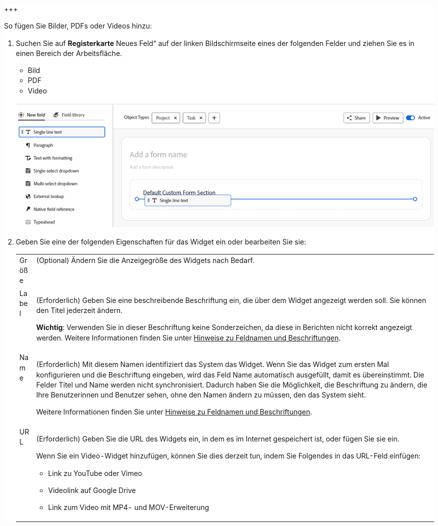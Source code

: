 +++

So fügen Sie Bilder, PDFs oder Videos hinzu:

1. Suchen Sie auf **Registerkarte** Neues Feld“ auf der linken Bildschirmseite eines der folgenden Felder und ziehen Sie es in einen Bereich der Arbeitsfläche.

   * Bild
   * PDF
   * Video

   ![Feld in Abschnitt ziehen](assets/drag-field-to-section.png)

1. Geben Sie eine der folgenden Eigenschaften für das Widget ein oder bearbeiten Sie sie:

   <table style="table-layout:auto"> 
    <col> 
    <col> 
    <tbody> 
         <tr> 
      <td role="rowheader">Größe</td> 
      <td>(Optional) Ändern Sie die Anzeigegröße des Widgets nach Bedarf.</td> 
     </tr> 
     <tr> 
      <td role="rowheader">Label</td> 
      <td> <p>(Erforderlich) Geben Sie eine beschreibende Beschriftung ein, die über dem Widget angezeigt werden soll. Sie können den Titel jederzeit ändern.</p> <p><b>Wichtig</b>: Verwenden Sie in dieser Beschriftung keine Sonderzeichen, da diese in Berichten nicht korrekt angezeigt werden. Weitere Informationen finden Sie unter <a href="design-a-form.md#notes-on-field-names-and-labels">Hinweise zu Feldnamen und Beschriftungen</a>.</p> </td> 
     </tr> 
     <tr> 
      <td role="rowheader">Name</td> 
      <td> <p>(Erforderlich) Mit diesem Namen identifiziert das System das Widget. Wenn Sie das Widget zum ersten Mal konfigurieren und die Beschriftung eingeben, wird das Feld Name automatisch ausgefüllt, damit es übereinstimmt. Die Felder Titel und Name werden nicht synchronisiert. Dadurch haben Sie die Möglichkeit, die Beschriftung zu ändern, die Ihre Benutzerinnen und Benutzer sehen, ohne den Namen ändern zu müssen, den das System sieht.</p> <p>Weitere Informationen finden Sie unter <a href="design-a-form.md#notes-on-field-names-and-labels">Hinweise zu Feldnamen und Beschriftungen</a>.</p> </td> 
     </tr> 
     <tr> 
      <td role="rowheader">URL</td> 
      <td> <p>(Erforderlich) Geben Sie die URL des Widgets ein, in dem es im Internet gespeichert ist, oder fügen Sie sie ein.</p> 
      <p>Wenn Sie ein Video-Widget hinzufügen, können Sie dies derzeit tun, indem Sie Folgendes in das URL-Feld einfügen:</p> 
      <ul> 
      <li> <p>Link zu YouTube oder Vimeo</p> </li> 
      <li> <p>Videolink auf Google Drive</p> </li> 
      <li> <p>Link zum Video mit MP4- und MOV-Erweiterung</p> </li> 